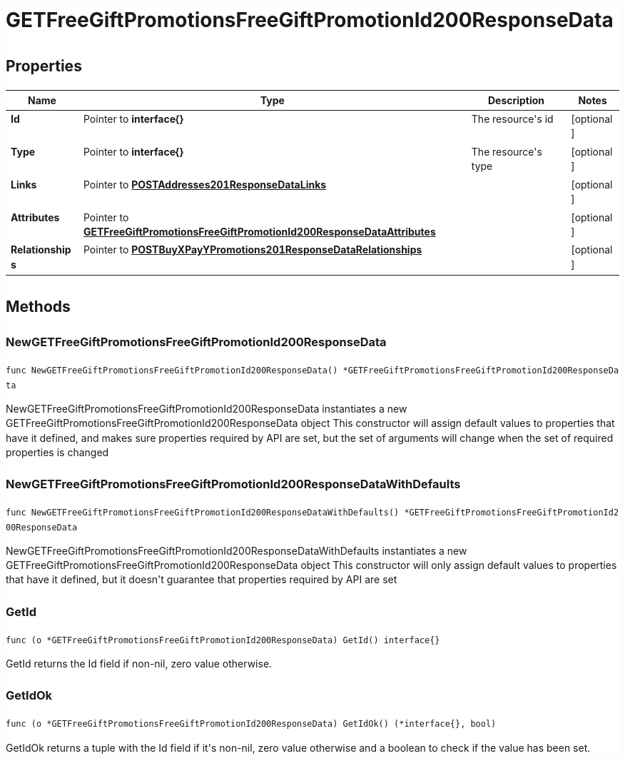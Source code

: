 # GETFreeGiftPromotionsFreeGiftPromotionId200ResponseData

## Properties

Name | Type | Description | Notes
------------ | ------------- | ------------- | -------------
**Id** | Pointer to **interface{}** | The resource&#39;s id | [optional] 
**Type** | Pointer to **interface{}** | The resource&#39;s type | [optional] 
**Links** | Pointer to [**POSTAddresses201ResponseDataLinks**](POSTAddresses201ResponseDataLinks.md) |  | [optional] 
**Attributes** | Pointer to [**GETFreeGiftPromotionsFreeGiftPromotionId200ResponseDataAttributes**](GETFreeGiftPromotionsFreeGiftPromotionId200ResponseDataAttributes.md) |  | [optional] 
**Relationships** | Pointer to [**POSTBuyXPayYPromotions201ResponseDataRelationships**](POSTBuyXPayYPromotions201ResponseDataRelationships.md) |  | [optional] 

## Methods

### NewGETFreeGiftPromotionsFreeGiftPromotionId200ResponseData

`func NewGETFreeGiftPromotionsFreeGiftPromotionId200ResponseData() *GETFreeGiftPromotionsFreeGiftPromotionId200ResponseData`

NewGETFreeGiftPromotionsFreeGiftPromotionId200ResponseData instantiates a new GETFreeGiftPromotionsFreeGiftPromotionId200ResponseData object
This constructor will assign default values to properties that have it defined,
and makes sure properties required by API are set, but the set of arguments
will change when the set of required properties is changed

### NewGETFreeGiftPromotionsFreeGiftPromotionId200ResponseDataWithDefaults

`func NewGETFreeGiftPromotionsFreeGiftPromotionId200ResponseDataWithDefaults() *GETFreeGiftPromotionsFreeGiftPromotionId200ResponseData`

NewGETFreeGiftPromotionsFreeGiftPromotionId200ResponseDataWithDefaults instantiates a new GETFreeGiftPromotionsFreeGiftPromotionId200ResponseData object
This constructor will only assign default values to properties that have it defined,
but it doesn't guarantee that properties required by API are set

### GetId

`func (o *GETFreeGiftPromotionsFreeGiftPromotionId200ResponseData) GetId() interface{}`

GetId returns the Id field if non-nil, zero value otherwise.

### GetIdOk

`func (o *GETFreeGiftPromotionsFreeGiftPromotionId200ResponseData) GetIdOk() (*interface{}, bool)`

GetIdOk returns a tuple with the Id field if it's non-nil, zero value otherwise
and a boolean to check if the value has been set.

